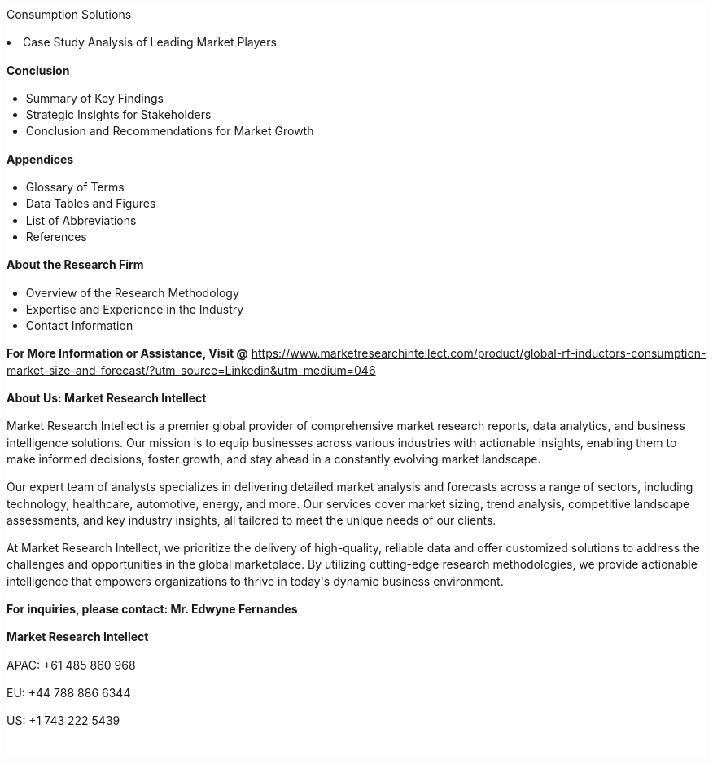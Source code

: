 Consumption Solutions</li><li>Case Study Analysis of Leading Market Players</li></ul><p><strong>Conclusion</strong></p><ul><li>Summary of Key Findings</li><li>Strategic Insights for Stakeholders</li><li>Conclusion and Recommendations for Market Growth</li></ul><p><strong>Appendices</strong></p><ul><li>Glossary of Terms</li><li>Data Tables and Figures</li><li>List of Abbreviations</li><li>References</li></ul><p><strong>About the Research Firm</strong></p><ul><li>Overview of the Research Methodology</li><li>Expertise and Experience in the Industry</li><li>Contact Information</li></ul></div><div class="article-main__content" data-test-id="publishing-text-block"><p><span class="font-[700]"><strong>For More Information or Assistance, Visit @</strong>&nbsp;<a href="https://www.marketresearchintellect.com/product/global-rf-inductors-consumption-market-size-and-forecast/?utm_source=Linkedin&utm_medium=046">https://www.marketresearchintellect.com/product/global-rf-inductors-consumption-market-size-and-forecast/?utm_source=Linkedin&utm_medium=046</a></span></p><p><strong>About Us: Market Research Intellect</strong></p><p>Market Research Intellect is a premier global provider of comprehensive market research reports, data analytics, and business intelligence solutions. Our mission is to equip businesses across various industries with actionable insights, enabling them to make informed decisions, foster growth, and stay ahead in a constantly evolving market landscape.</p><p>Our expert team of analysts specializes in delivering detailed market analysis and forecasts across a range of sectors, including technology, healthcare, automotive, energy, and more. Our services cover market sizing, trend analysis, competitive landscape assessments, and key industry insights, all tailored to meet the unique needs of our clients.</p><p>At Market Research Intellect, we prioritize the delivery of high-quality, reliable data and offer customized solutions to address the challenges and opportunities in the global marketplace. By utilizing cutting-edge research methodologies, we provide actionable intelligence that empowers organizations to thrive in today's dynamic business environment.</p><p><strong>For inquiries, please contact: Mr. Edwyne Fernandes</strong></p><p><strong>Market Research Intellect</strong></p><p>APAC: +61 485 860 968</p><p>EU: +44 788 886 6344</p><p>US: +1 743 222 5439</p></div><div class="article-main__content" data-test-id="publishing-text-block">&nbsp;</div>
